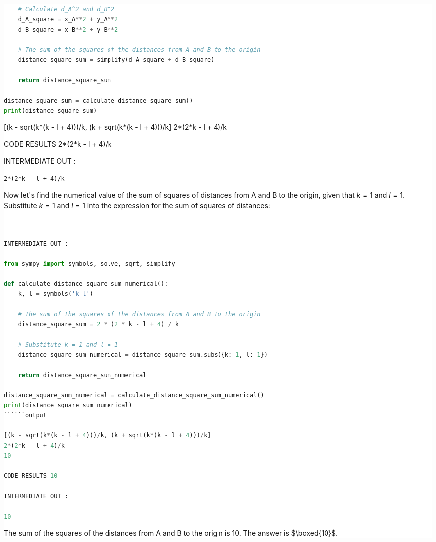 ```python
    # Calculate d_A^2 and d_B^2
    d_A_square = x_A**2 + y_A**2
    d_B_square = x_B**2 + y_B**2

    # The sum of the squares of the distances from A and B to the origin
    distance_square_sum = simplify(d_A_square + d_B_square)

    return distance_square_sum

distance_square_sum = calculate_distance_square_sum()
print(distance_square_sum)
```

[(k - sqrt(k*(k - l + 4)))/k, (k + sqrt(k*(k - l + 4)))/k]
2*(2*k - l + 4)/k

CODE RESULTS 2*(2*k - l + 4)/k

INTERMEDIATE OUT :
```output
2*(2*k - l + 4)/k
```
Now let's find the numerical value of the sum of squares of distances from A and B to the origin, given that $k = 1$ and $l = 1$. Substitute $k = 1$ and $l = 1$ into the expression for the sum of squares of distances:

```python


INTERMEDIATE OUT :

from sympy import symbols, solve, sqrt, simplify

def calculate_distance_square_sum_numerical():
    k, l = symbols('k l')

    # The sum of the squares of the distances from A and B to the origin
    distance_square_sum = 2 * (2 * k - l + 4) / k

    # Substitute k = 1 and l = 1
    distance_square_sum_numerical = distance_square_sum.subs({k: 1, l: 1})

    return distance_square_sum_numerical

distance_square_sum_numerical = calculate_distance_square_sum_numerical()
print(distance_square_sum_numerical)
``````output

[(k - sqrt(k*(k - l + 4)))/k, (k + sqrt(k*(k - l + 4)))/k]
2*(2*k - l + 4)/k
10

CODE RESULTS 10

INTERMEDIATE OUT :

10
```
The sum of the squares of the distances from A and B to the origin is 10. The answer is $\boxed{10}$.
